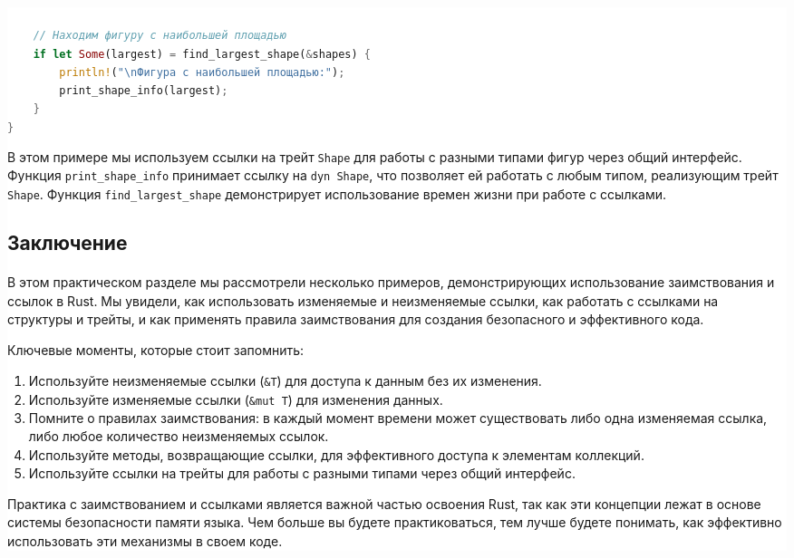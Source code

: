 ```rust
    
    // Находим фигуру с наибольшей площадью
    if let Some(largest) = find_largest_shape(&shapes) {
        println!("\nФигура с наибольшей площадью:");
        print_shape_info(largest);
    }
}
```

В этом примере мы используем ссылки на трейт `Shape` для работы с разными типами фигур через общий интерфейс. Функция `print_shape_info` принимает ссылку на `dyn Shape`, что позволяет ей работать с любым типом, реализующим трейт `Shape`. Функция `find_largest_shape` демонстрирует использование времен жизни при работе с ссылками.

## Заключение

В этом практическом разделе мы рассмотрели несколько примеров, демонстрирующих использование заимствования и ссылок в Rust. Мы увидели, как использовать изменяемые и неизменяемые ссылки, как работать с ссылками на структуры и трейты, и как применять правила заимствования для создания безопасного и эффективного кода.

Ключевые моменты, которые стоит запомнить:

1. Используйте неизменяемые ссылки (`&T`) для доступа к данным без их изменения.
2. Используйте изменяемые ссылки (`&mut T`) для изменения данных.
3. Помните о правилах заимствования: в каждый момент времени может существовать либо одна изменяемая ссылка, либо любое количество неизменяемых ссылок.
4. Используйте методы, возвращающие ссылки, для эффективного доступа к элементам коллекций.
5. Используйте ссылки на трейты для работы с разными типами через общий интерфейс.

Практика с заимствованием и ссылками является важной частью освоения Rust, так как эти концепции лежат в основе системы безопасности памяти языка. Чем больше вы будете практиковаться, тем лучше будете понимать, как эффективно использовать эти механизмы в своем коде.